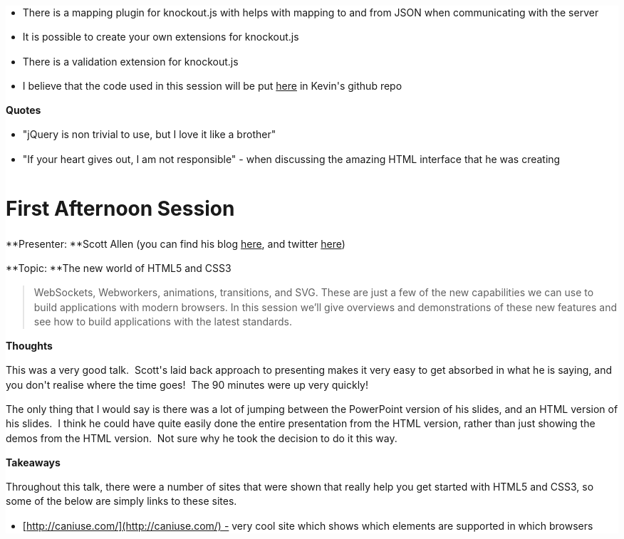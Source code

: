 	
  * There is a mapping plugin for knockout.js with helps with mapping to and from JSON when communicating with the server

	
  * It is possible to create your own extensions for knockout.js

	
  * There is a validation extension for knockout.js

	
  * I believe that the code used in this session will be put [here](https://github.com/kevinrjones/DevWeek2013) in Kevin's github repo


**Quotes**



	
  * "jQuery is non trivial to use, but I love it like a brother"

	
  * "If your heart gives out, I am not responsible" - when discussing the amazing HTML interface that he was creating




# First Afternoon Session


**Presenter: **Scott Allen (you can find his blog [here](http://odetocode.com/blogs/all), and twitter [here](https://twitter.com/OdeToCode))

**Topic: **The new world of HTML5 and CSS3


<blockquote>WebSockets, Webworkers, animations, transitions, and SVG. These are just a few of the new capabilities we can use to build applications with modern browsers.
In this session we’ll give overviews and demonstrations of these new features and see how to build applications with the latest standards.</blockquote>


**Thoughts**

This was a very good talk.  Scott's laid back approach to presenting makes it very easy to get absorbed in what he is saying, and you don't realise where the time goes!  The 90 minutes were up very quickly!

The only thing that I would say is there was a lot of jumping between the PowerPoint version of his slides, and an HTML version of his slides.  I think he could have quite easily done the entire presentation from the HTML version, rather than just showing the demos from the HTML version.  Not sure why he took the decision to do it this way.

**Takeaways**

Throughout this talk, there were a number of sites that were shown that really help you get started with HTML5 and CSS3, so some of the below are simply links to these sites.



	
  * [http://caniuse.com/](http://caniuse.com/) - very cool site which shows which elements are supported in which browsers
